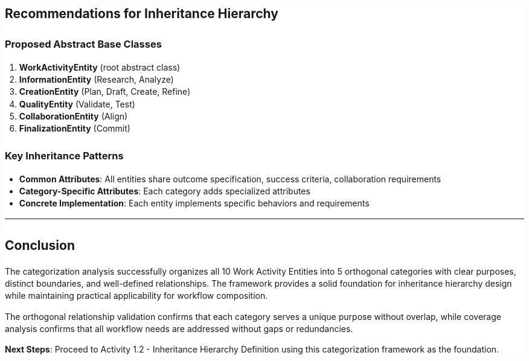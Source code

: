 
## Recommendations for Inheritance Hierarchy

### **Proposed Abstract Base Classes**
1. **WorkActivityEntity** (root abstract class)
2. **InformationEntity** (Research, Analyze)
3. **CreationEntity** (Plan, Draft, Create, Refine)
4. **QualityEntity** (Validate, Test)
5. **CollaborationEntity** (Align)
6. **FinalizationEntity** (Commit)

### **Key Inheritance Patterns**
- **Common Attributes**: All entities share outcome specification, success criteria, collaboration requirements
- **Category-Specific Attributes**: Each category adds specialized attributes
- **Concrete Implementation**: Each entity implements specific behaviors and requirements

---

## Conclusion

The categorization analysis successfully organizes all 10 Work Activity Entities into 5 orthogonal categories with clear purposes, distinct boundaries, and well-defined relationships. The framework provides a solid foundation for inheritance hierarchy design while maintaining practical applicability for workflow composition.

The orthogonal relationship validation confirms that each category serves a unique purpose without overlap, while coverage analysis confirms that all workflow needs are addressed without gaps or redundancies.

**Next Steps**: Proceed to Activity 1.2 - Inheritance Hierarchy Definition using this categorization framework as the foundation.
